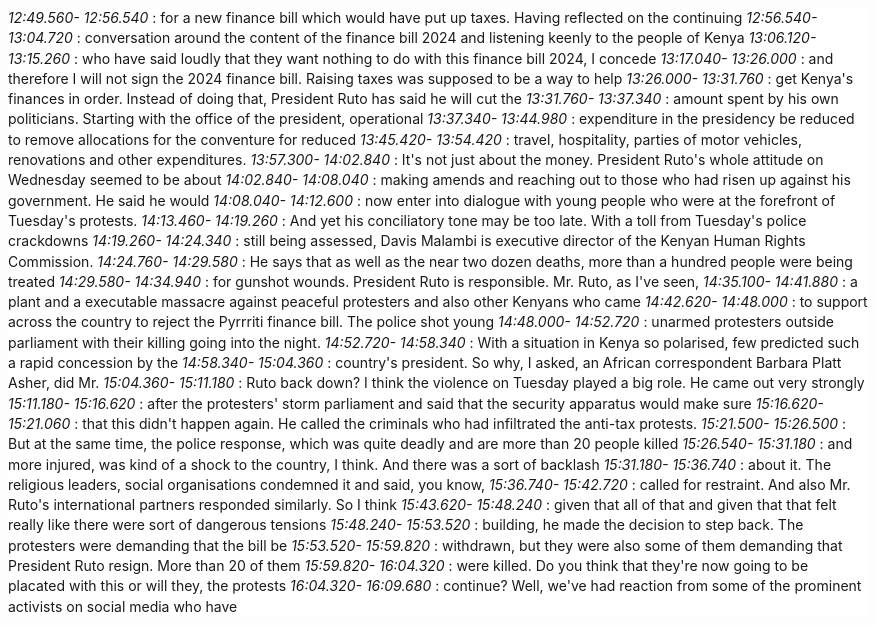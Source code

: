 *12:49.560- 12:56.540* :  for a new finance bill which would have put up taxes. Having reflected on the continuing
*12:56.540- 13:04.720* :  conversation around the content of the finance bill 2024 and listening keenly to the people of Kenya
*13:06.120- 13:15.260* :  who have said loudly that they want nothing to do with this finance bill 2024, I concede
*13:17.040- 13:26.000* :  and therefore I will not sign the 2024 finance bill. Raising taxes was supposed to be a way to help
*13:26.000- 13:31.760* :  get Kenya's finances in order. Instead of doing that, President Ruto has said he will cut the
*13:31.760- 13:37.340* :  amount spent by his own politicians. Starting with the office of the president, operational
*13:37.340- 13:44.980* :  expenditure in the presidency be reduced to remove allocations for the conventure for reduced
*13:45.420- 13:54.420* :  travel, hospitality, parties of motor vehicles, renovations and other expenditures.
*13:57.300- 14:02.840* :  It's not just about the money. President Ruto's whole attitude on Wednesday seemed to be about
*14:02.840- 14:08.040* :  making amends and reaching out to those who had risen up against his government. He said he would
*14:08.040- 14:12.600* :  now enter into dialogue with young people who were at the forefront of Tuesday's protests.
*14:13.460- 14:19.260* :  And yet his conciliatory tone may be too late. With a toll from Tuesday's police crackdowns
*14:19.260- 14:24.340* :  still being assessed, Davis Malambi is executive director of the Kenyan Human Rights Commission.
*14:24.760- 14:29.580* :  He says that as well as the near two dozen deaths, more than a hundred people were being treated
*14:29.580- 14:34.940* :  for gunshot wounds. President Ruto is responsible. Mr. Ruto, as I've seen,
*14:35.100- 14:41.880* :  a plant and a executable massacre against peaceful protesters and also other Kenyans who came
*14:42.620- 14:48.000* :  to support across the country to reject the Pyrrriti finance bill. The police shot young
*14:48.000- 14:52.720* :  unarmed protesters outside parliament with their killing going into the night.
*14:52.720- 14:58.340* :  With a situation in Kenya so polarised, few predicted such a rapid concession by the
*14:58.340- 15:04.360* :  country's president. So why, I asked, an African correspondent Barbara Platt Asher, did Mr.
*15:04.360- 15:11.180* :  Ruto back down? I think the violence on Tuesday played a big role. He came out very strongly
*15:11.180- 15:16.620* :  after the protesters' storm parliament and said that the security apparatus would make sure
*15:16.620- 15:21.060* :  that this didn't happen again. He called the criminals who had infiltrated the anti-tax protests.
*15:21.500- 15:26.500* :  But at the same time, the police response, which was quite deadly and are more than 20 people killed
*15:26.540- 15:31.180* :  and more injured, was kind of a shock to the country, I think. And there was a sort of backlash
*15:31.180- 15:36.740* :  about it. The religious leaders, social organisations condemned it and said, you know,
*15:36.740- 15:42.720* :  called for restraint. And also Mr. Ruto's international partners responded similarly. So I think
*15:43.620- 15:48.240* :  given that all of that and given that that felt really like there were sort of dangerous tensions
*15:48.240- 15:53.520* :  building, he made the decision to step back. The protesters were demanding that the bill be
*15:53.520- 15:59.820* :  withdrawn, but they were also some of them demanding that President Ruto resign. More than 20 of them
*15:59.820- 16:04.320* :  were killed. Do you think that they're now going to be placated with this or will they, the protests
*16:04.320- 16:09.680* :  continue? Well, we've had reaction from some of the prominent activists on social media who have